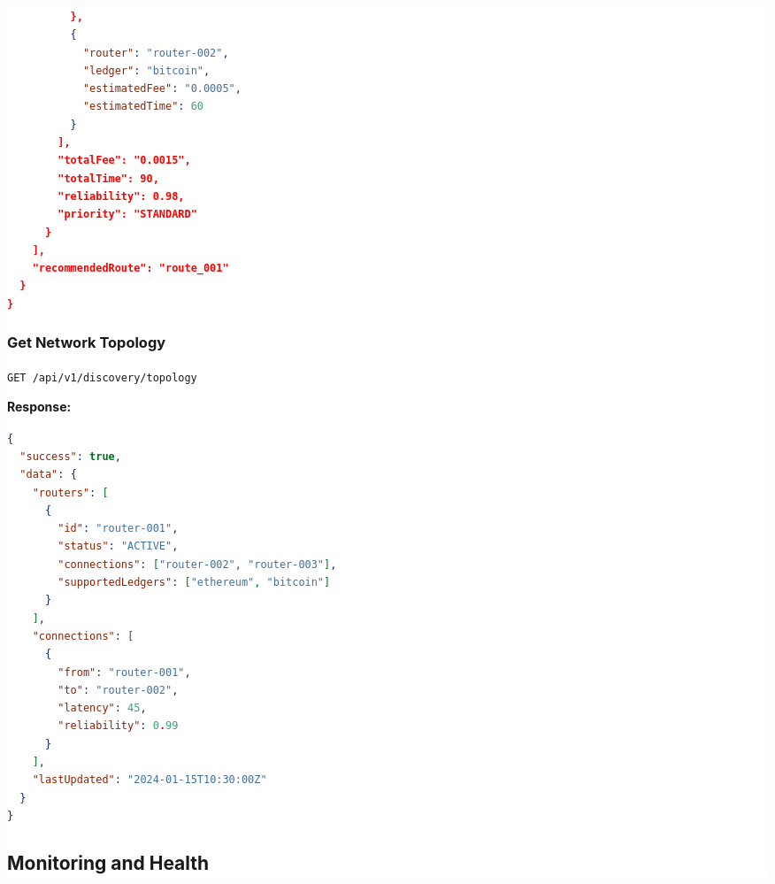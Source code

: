 ```json
          },
          {
            "router": "router-002",
            "ledger": "bitcoin",
            "estimatedFee": "0.0005",
            "estimatedTime": 60
          }
        ],
        "totalFee": "0.0015",
        "totalTime": 90,
        "reliability": 0.98,
        "priority": "STANDARD"
      }
    ],
    "recommendedRoute": "route_001"
  }
}
```

### Get Network Topology

```http
GET /api/v1/discovery/topology
```

**Response:**
```json
{
  "success": true,
  "data": {
    "routers": [
      {
        "id": "router-001",
        "status": "ACTIVE",
        "connections": ["router-002", "router-003"],
        "supportedLedgers": ["ethereum", "bitcoin"]
      }
    ],
    "connections": [
      {
        "from": "router-001",
        "to": "router-002",
        "latency": 45,
        "reliability": 0.99
      }
    ],
    "lastUpdated": "2024-01-15T10:30:00Z"
  }
}
```

## Monitoring and Health
